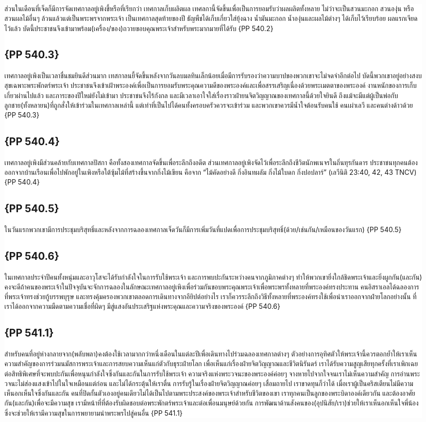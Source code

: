 ส่วนในเดือนที่เจ็ดก็มีการจัดเทศกาลอยู่เพิงขึ้หรือที่เรียกว่า เทศกาลเก็บผลิตผล เทศลกานี้จัดขึ้นเพื่อเป็นการยอมรับว่าผลผลิตทั้งหลาย ไม่ว่าจะเป็นสวนมะกอก สวนองุ่น หรือสวนผลไม้อื่นๆ ล้วนแล้วแต่เป็นพระพรจากพระเจ้า เป็นเทศกาลสุดท้ายของปี ธัญพืชได้เก็บเกี่ยวใส่ยุ้งฉาง น้ำมันมะกอก น้ำองุ่นและผลไม้ต่างๆ ได้เก็บไว้เรียบร้อย ผลแรกเจียดไว้แล้ว บัดนี้ประชาชนจึงเข้ามาพร้อม(เครื่อง/ของ)ถวายขอบคุณพระเจ้าสำหรับพระมากมายที่ได้รับ {PP 540.2}

## {PP 540.3}

เทศกาลอยู่เพิงเป็นเวลาชื่นชมยินดีส่วนมาก เทสกาลนยี้จัดขึ้นหลังจากวันลบมลทินเล็กน้อยเมื่อมีการรับรองว่าความบาปของพวกเขาจะไม่จดจำอีกต่อไป บัดนี้พวกเขาอยู่อย่างสงบสุขเฉพาะพระพักตร์พระเจ้า ประชาชนจึงเข้าเฝ้าพระองค์เพื่อเป็นการยอมรับพระคุณความดีของพระองค์และเพื่อสรรเสริญเนื่องด้วยพระเมตตาของพระองค์ งานหนักของการเก็บเกี่ยวผ่านไปแล้ว และภาระของปีใหม่ยังไม่เข้ามา ประชาชนจึงไร้กังกล และมีเวลาเอาใจใส่เรื่องราวฝ่ายนจิตวิญญาณของเทศกาลนี้ด้วยใจยินดี ถึงแม้จะมีแต่ผู้เป็นพ่อกับลูกชาย(ทั้งหลายน)ที่ถูกสั่งให้เข้าร่วมในเทศกาลเหล่านี้ แต่เท่าที่เป็นไปได้คนทั้งครอบครัวควรจะเข้าร่วม และพวกเขาควรมีน้ำใจต้อนรับคนใช้ คนเผ่าเลวี และคนต่างด้าวด้วย {PP 540.3}

## {PP 540.4}

เทศกาลอยู่เพิงมีส่วนคล้ายกับเทศกาลปัสกา คือทั้งสองเทศกาลจัดขึ้นเพื่อระลึกถึงอดีต ส่วนเทศกาลอยู่เพิงจัดไว้เพื่อระลึกถึงชีวิตนักพเนจรในถิ่นทุรกันดาร ประชาชนทุกคนต้องออกจากบ้านเรือนเพื่อไปพักอยู่ในเพิงหรือใต้ซุ้มไม้ที่สร้างขึ้นจากกิ่งไม้เขียน คือจาก “ไม้คัดอย่างดี กิ่งอินทผลัม กิ่งไม้ใบดก กิ่งปอปลาร์” (เลวีนิติ 23:40, 42, 43 TNCV) {PP 540.4}

## {PP 540.5}

ในวันแรกพวกเขามีการประชุมบริสุทธิ์และหลังจากการฉลองเทศกาลเจ็ดวันก็มีการเพิ่มวันที่แปดเพื่อการประชุมบริสุทธิ์(ด้วย/เช่นกัน/เหมือนของวันแรก) {PP 540.5}

## {PP 540.6}

ในเทศกาลประจำปีคนทั้งหนุ่มและอาวุโสจะได้รับกำลังใจในการรับใช้พระเจ้า และการพบปะกันระหว่างคนจากภูมิภาคต่างๆ ทำให้พวกเขายิ่งใกล้ชิดพระเจ้าและยิ่งผูกกัน(และกัน) คงจะดีถ้าคนของพระเจ้าในปัจจุบันจะจักการฉลองในลักษณะเทศกาลอยู่เพิงเพื่อร่วมกันขอบพระคุณพระเจ้าเพื่อพระพรทั้งหลายที่พระองค์ทรงประทาน คนอิสราเอลได้ฉลองการที่พระเจ้าทรงช่วยกู้บรรพบุรุษ และทรงคุ้มครองพวกเขาตลอดการเดินทางจากอียิปต์อย่างไร เราก็ควรระลึกถึงวิธีทั้งหลายที่พระองค์ทรงใช้เพื่อนำเราออกจากฝ่ายโลกอย่างนั้น ที่เราได้ออกจากความมืดตามความเชื่อที่ผิดๆ มีสู่แสงอันประเสริฐแห่งพระคุณและความจริงของพระองค์ {PP 540.6}

## {PP 541.1}

สำหรับคนที่อยู่ห่างกลายจาก(พลับพลา)คงต้องใช้เวลามากกว่าหนึ่งเดือนในแต่ละปีเพื่อเดินทางไปร่วมฉลองเทศกาลต่างๆ  ตัวอย่างการอุทิศตัวให้พระเจ้านี้ควรตอกย้ำให้เราเห็นความสำคัญของการร่วมนมัสการพระเจ้าและการสยบความเห็นแก่ตัวกับธุระฝ่ายโลก   เพื่อเห็นแก่เรื่องฝ่ายจิตวิญญาณและชีวิตนิรันดร์ เราได้รับความสูญเสียทุกครั้งที่เราเพิกเฉยต่อสิทธิพิเศษที่จะพบปะกันเพื่อหนุนกำลังใจซึ่งกันและกันในการรับใช้พระเจ้า ความจริงแห่งพระวจนะของพระองค์ค่อยๆ จางหายไปจากใจจนเราไม่เห็นความสำคัญ การอ่านพระวจนะไม่ส่องแสงเข้าไปในใจเหมือนแต่ก่อน และไม่ได้กระตุ้นให้เราตื่น การรับรู้ในเรื่องฝ่ายจิตวิญญาณค่อยๆ เสื่อมถายไป เราขาดทุนก็ว่าได้ เมื่อเราผู้เป็นคริสเตียนไม่มีความเห็นอกเห็นใจซึ่งกันและกัน คนที่ปิดกั้นตัวเองอยู่คนเดียวไม่ได้เป็นไปตามพระประสงค์ของพระเจ้าสำหรับชีวิตของเขา เราทุกคนเป็นลูกของพระบิดาองค์เดียวกัน และต้องอาศัยกัน(และกัน)เพื่อจะมีความสุข เรามีหน้าที่ที่ต้องรับผิดชอบต่อพระพักตร์พระเจ้าและต่อเพื่อนมนุษย์ด้วยกัน การพัฒนาด้านสังคนของ(อุปนิสัย/เรา)ช่วยให้เราเห็นอกเห็นใจพี่น้องซึ่งจะช่วยให้เรามีความสุขในการพยายามนำพระพรไปสู่คนอื่น {PP 541.1}
